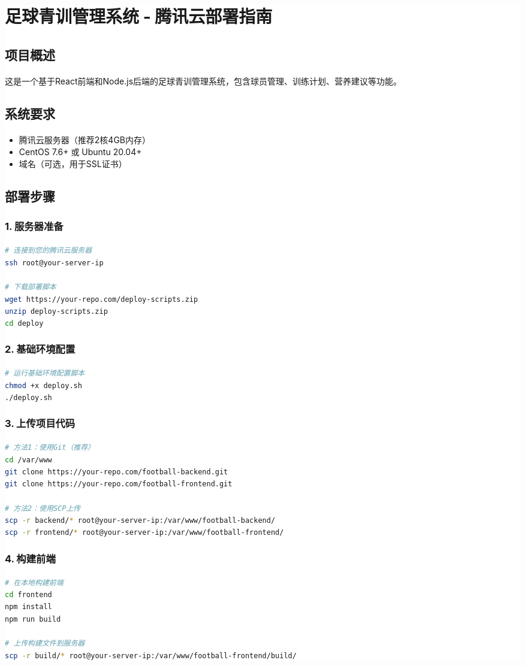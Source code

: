 # 足球青训管理系统 - 腾讯云部署指南

## 项目概述
这是一个基于React前端和Node.js后端的足球青训管理系统，包含球员管理、训练计划、营养建议等功能。

## 系统要求
- 腾讯云服务器（推荐2核4GB内存）
- CentOS 7.6+ 或 Ubuntu 20.04+
- 域名（可选，用于SSL证书）

## 部署步骤

### 1. 服务器准备
```bash
# 连接到您的腾讯云服务器
ssh root@your-server-ip

# 下载部署脚本
wget https://your-repo.com/deploy-scripts.zip
unzip deploy-scripts.zip
cd deploy
```

### 2. 基础环境配置
```bash
# 运行基础环境配置脚本
chmod +x deploy.sh
./deploy.sh
```

### 3. 上传项目代码
```bash
# 方法1：使用Git（推荐）
cd /var/www
git clone https://your-repo.com/football-backend.git
git clone https://your-repo.com/football-frontend.git

# 方法2：使用SCP上传
scp -r backend/* root@your-server-ip:/var/www/football-backend/
scp -r frontend/* root@your-server-ip:/var/www/football-frontend/
```

### 4. 构建前端
```bash
# 在本地构建前端
cd frontend
npm install
npm run build

# 上传构建文件到服务器
scp -r build/* root@your-server-ip:/var/www/football-frontend/build/
```
